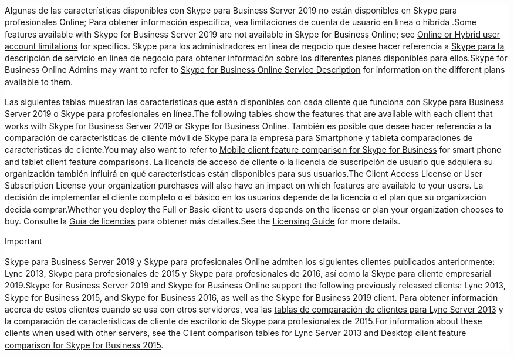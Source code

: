 <span data-ttu-id="d8cec-108">Algunas de las características disponibles con Skype para Business Server 2019 no están disponibles en Skype para profesionales Online; Para obtener información específica, vea [limitaciones de cuenta de usuario en línea o híbrida](feature-comparison.md#Online-Hybrid) .</span><span class="sxs-lookup"><span data-stu-id="d8cec-108">Some features available with Skype for Business Server 2019 are not available in Skype for Business Online; see [Online or Hybrid user account limitations](feature-comparison.md#Online-Hybrid) for specifics.</span></span> <span data-ttu-id="d8cec-109">Skype para los administradores en línea de negocio que desee hacer referencia a [Skype para la descripción de servicio en línea de negocio](https://technet.microsoft.com/library/skype-for-business-online-service-description.aspx) para obtener información sobre los diferentes planes disponibles para ellos.</span><span class="sxs-lookup"><span data-stu-id="d8cec-109">Skype for Business Online Admins may want to refer to [Skype for Business Online Service Description](https://technet.microsoft.com/library/skype-for-business-online-service-description.aspx) for information on the different plans available to them.</span></span>

<span data-ttu-id="d8cec-110">Las siguientes tablas muestran las características que están disponibles con cada cliente que funciona con Skype para Business Server 2019 o Skype para profesionales en línea.</span><span class="sxs-lookup"><span data-stu-id="d8cec-110">The following tables show the features that are available with each client that works with Skype for Business Server 2019 or Skype for Business Online.</span></span> <span data-ttu-id="d8cec-111">También es posible que desee hacer referencia a la [comparación de características de cliente móvil de Skype para la empresa](../../SfbServer/plan-your-deployment/clients-and-devices/mobile-feature-comparison.md) para Smartphone y tableta comparaciones de características de cliente.</span><span class="sxs-lookup"><span data-stu-id="d8cec-111">You may also want to refer to [Mobile client feature comparison for Skype for Business](../../SfbServer/plan-your-deployment/clients-and-devices/mobile-feature-comparison.md) for smart phone and tablet client feature comparisons.</span></span> <span data-ttu-id="d8cec-112">La licencia de acceso de cliente o la licencia de suscripción de usuario que adquiera su organización también influirá en qué características están disponibles para sus usuarios.</span><span class="sxs-lookup"><span data-stu-id="d8cec-112">The Client Access License or User Subscription License your organization purchases will also have an impact on which features are available to your users.</span></span> <span data-ttu-id="d8cec-113">La decisión de implementar el cliente completo o el básico en los usuarios depende de la licencia o el plan que su organización decida comprar.</span><span class="sxs-lookup"><span data-stu-id="d8cec-113">Whether you deploy the Full or Basic client to users depends on the license or plan your organization chooses to buy.</span></span> <span data-ttu-id="d8cec-114">Consulte la [Guía de licencias](https://products.office.com/en-us/skype-for-business/it-pros) para obtener más detalles.</span><span class="sxs-lookup"><span data-stu-id="d8cec-114">See the [Licensing Guide](https://products.office.com/en-us/skype-for-business/it-pros) for more details.</span></span>

> [!IMPORTANT]
> <span data-ttu-id="d8cec-115">Skype para Business Server 2019 y Skype para profesionales Online admiten los siguientes clientes publicados anteriormente: Lync 2013, Skype para profesionales de 2015 y Skype para profesionales de 2016, así como la Skype para cliente empresarial 2019.</span><span class="sxs-lookup"><span data-stu-id="d8cec-115">Skype for Business Server 2019 and Skype for Business Online support the following previously released clients: Lync 2013, Skype for Business 2015, and Skype for Business 2016, as well as the Skype for Business 2019 client.</span></span> <span data-ttu-id="d8cec-116">Para obtener información acerca de estos clientes cuando se usa con otros servidores, vea las [tablas de comparación de clientes para Lync Server 2013](https://technet.microsoft.com/en-us/library/gg425836%28v=ocs.15%29.aspx) y la [comparación de características de cliente de escritorio de Skype para profesionales de 2015](../../SfbServer/plan-your-deployment/clients-and-devices/desktop-feature-comparison.md).</span><span class="sxs-lookup"><span data-stu-id="d8cec-116">For information about these clients when used with other servers, see the [Client comparison tables for Lync Server 2013](https://technet.microsoft.com/en-us/library/gg425836%28v=ocs.15%29.aspx) and [Desktop client feature comparison for Skype for Business 2015](../../SfbServer/plan-your-deployment/clients-and-devices/desktop-feature-comparison.md).</span></span> 
